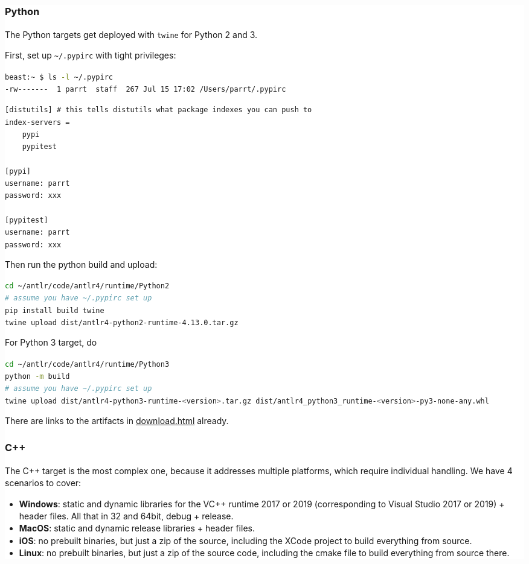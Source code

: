 ### Python

The Python targets get deployed with `twine` for Python 2 and 3.

First, set up `~/.pypirc` with tight privileges:

```bash
beast:~ $ ls -l ~/.pypirc
-rw-------  1 parrt  staff  267 Jul 15 17:02 /Users/parrt/.pypirc
```

```
[distutils] # this tells distutils what package indexes you can push to
index-servers =
    pypi
    pypitest

[pypi]
username: parrt
password: xxx

[pypitest]
username: parrt
password: xxx
```

Then run the python build and upload:

```bash
cd ~/antlr/code/antlr4/runtime/Python2
# assume you have ~/.pypirc set up
pip install build twine
twine upload dist/antlr4-python2-runtime-4.13.0.tar.gz
```

For Python 3 target, do

```bash
cd ~/antlr/code/antlr4/runtime/Python3
python -m build
# assume you have ~/.pypirc set up
twine upload dist/antlr4-python3-runtime-<version>.tar.gz dist/antlr4_python3_runtime-<version>-py3-none-any.whl
```

There are links to the artifacts in [download.html](http://www.antlr.org/download.html) already.

### C++

The C++ target is the most complex one, because it addresses multiple platforms, which require individual handling. We have 4 scenarios to cover:

* **Windows**: static and dynamic libraries for the VC++ runtime 2017 or 2019 (corresponding to Visual Studio 2017 or 2019) + header files. All that in 32 and 64bit, debug + release.
* **MacOS**: static and dynamic release libraries + header files.
* **iOS**: no prebuilt binaries, but just a zip of the source, including the XCode project to build everything from source.
* **Linux**: no prebuilt binaries, but just a zip of the source code, including the cmake file to build everything from source there.
